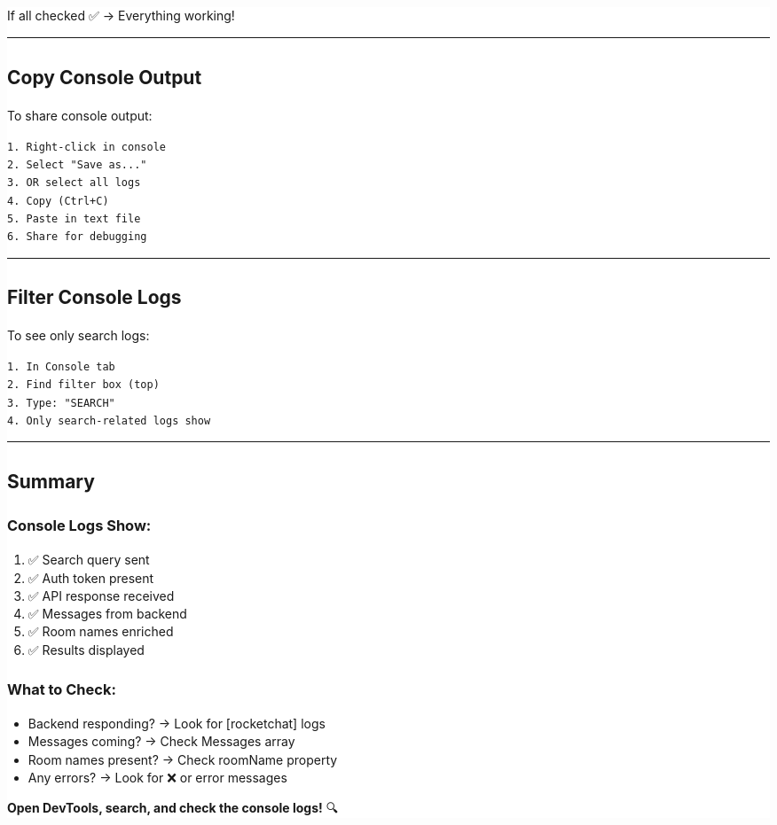 If all checked ✅ → Everything working!

---

## Copy Console Output

To share console output:

```
1. Right-click in console
2. Select "Save as..."
3. OR select all logs
4. Copy (Ctrl+C)
5. Paste in text file
6. Share for debugging
```

---

## Filter Console Logs

To see only search logs:

```
1. In Console tab
2. Find filter box (top)
3. Type: "SEARCH"
4. Only search-related logs show
```

---

## Summary

### Console Logs Show:
1. ✅ Search query sent
2. ✅ Auth token present
3. ✅ API response received
4. ✅ Messages from backend
5. ✅ Room names enriched
6. ✅ Results displayed

### What to Check:
- Backend responding? → Look for [rocketchat] logs
- Messages coming? → Check Messages array
- Room names present? → Check roomName property
- Any errors? → Look for ❌ or error messages

**Open DevTools, search, and check the console logs!** 🔍
